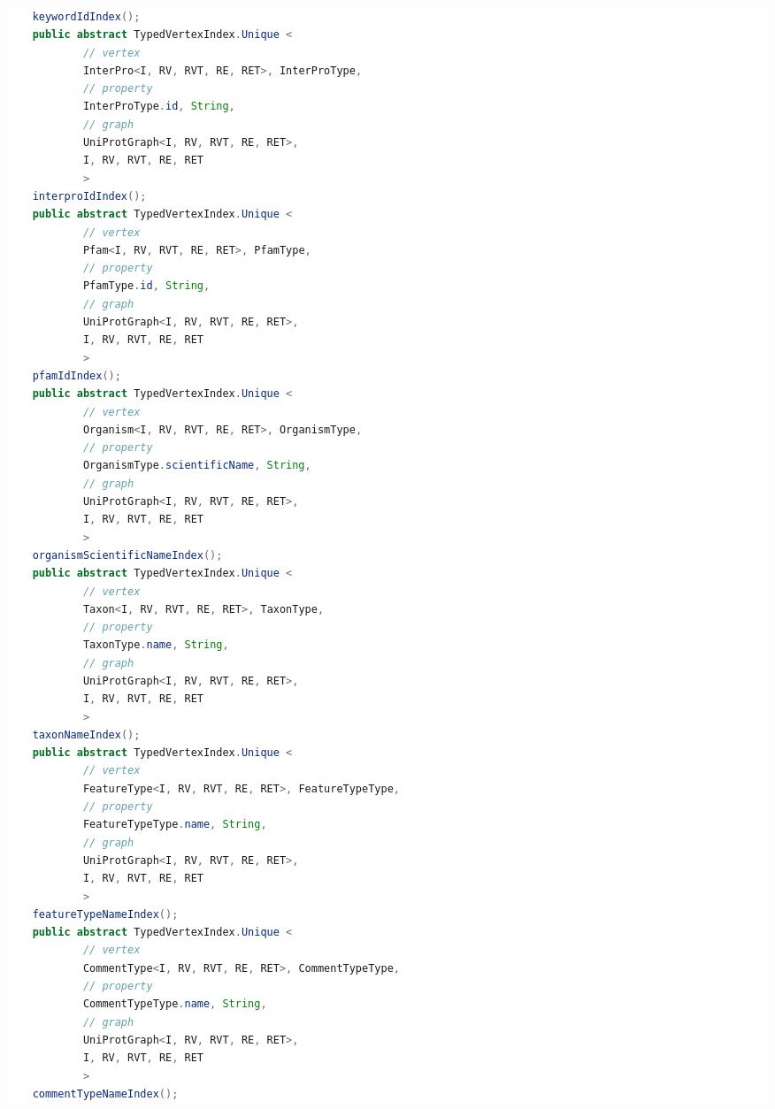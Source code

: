 ```java
    keywordIdIndex();
    public abstract TypedVertexIndex.Unique <
            // vertex
            InterPro<I, RV, RVT, RE, RET>, InterProType,
            // property
            InterProType.id, String,
            // graph
		    UniProtGraph<I, RV, RVT, RE, RET>,
            I, RV, RVT, RE, RET
            >
    interproIdIndex();
    public abstract TypedVertexIndex.Unique <
            // vertex
            Pfam<I, RV, RVT, RE, RET>, PfamType,
            // property
            PfamType.id, String,
            // graph
		    UniProtGraph<I, RV, RVT, RE, RET>,
            I, RV, RVT, RE, RET
            >
    pfamIdIndex();
    public abstract TypedVertexIndex.Unique <
            // vertex
            Organism<I, RV, RVT, RE, RET>, OrganismType,
            // property
            OrganismType.scientificName, String,
            // graph
		    UniProtGraph<I, RV, RVT, RE, RET>,
            I, RV, RVT, RE, RET
            >
    organismScientificNameIndex();
    public abstract TypedVertexIndex.Unique <
            // vertex
            Taxon<I, RV, RVT, RE, RET>, TaxonType,
            // property
            TaxonType.name, String,
            // graph
		    UniProtGraph<I, RV, RVT, RE, RET>,
            I, RV, RVT, RE, RET
            >
    taxonNameIndex();
    public abstract TypedVertexIndex.Unique <
            // vertex
            FeatureType<I, RV, RVT, RE, RET>, FeatureTypeType,
            // property
            FeatureTypeType.name, String,
            // graph
		    UniProtGraph<I, RV, RVT, RE, RET>,
            I, RV, RVT, RE, RET
            >
    featureTypeNameIndex();
	public abstract TypedVertexIndex.Unique <
			// vertex
			CommentType<I, RV, RVT, RE, RET>, CommentTypeType,
			// property
			CommentTypeType.name, String,
			// graph
			UniProtGraph<I, RV, RVT, RE, RET>,
			I, RV, RVT, RE, RET
			>
	commentTypeNameIndex();


```